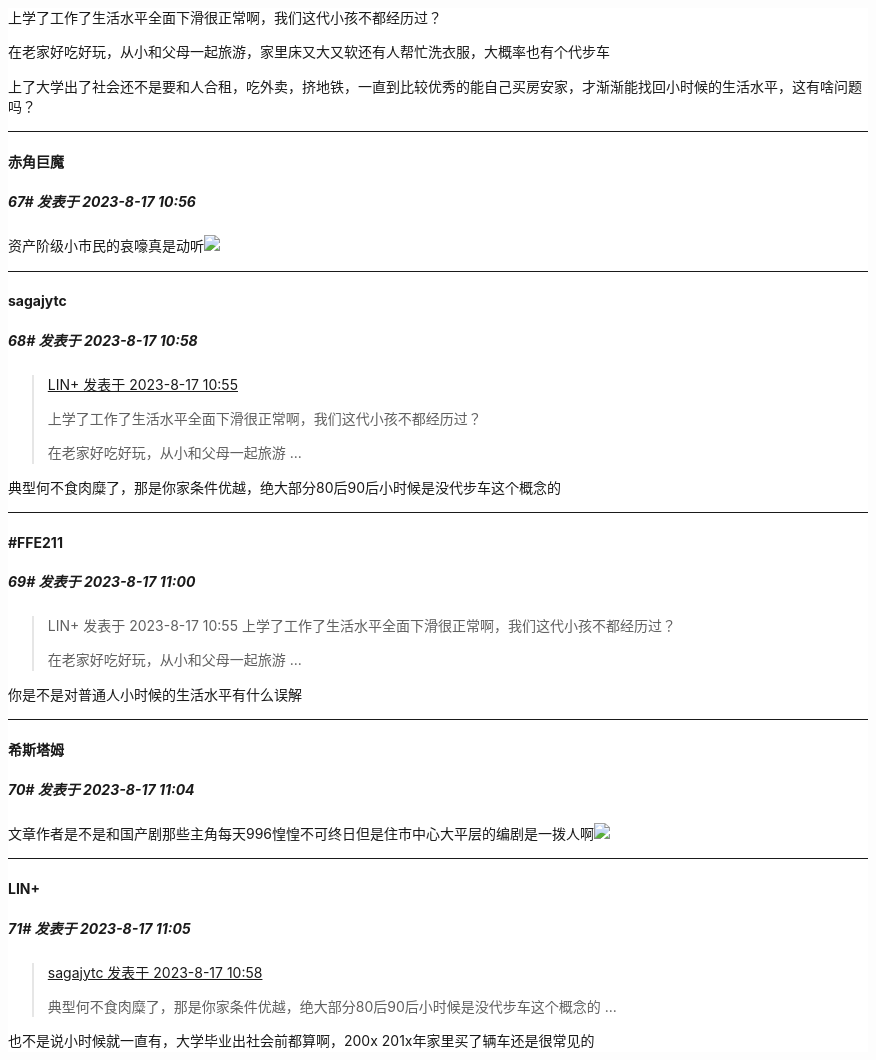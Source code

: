 上学了工作了生活水平全面下滑很正常啊，我们这代小孩不都经历过？ 

在老家好吃好玩，从小和父母一起旅游，家里床又大又软还有人帮忙洗衣服，大概率也有个代步车

上了大学出了社会还不是要和人合租，吃外卖，挤地铁，一直到比较优秀的能自己买房安家，才渐渐能找回小时候的生活水平，这有啥问题吗？

*****

####  赤角巨魔  
##### 67#       发表于 2023-8-17 10:56

资产阶级小市民的哀嚎真是动听<img src="https://static.saraba1st.com/image/smiley/face2017/067.png" referrerpolicy="no-referrer">

*****

####  sagajytc  
##### 68#       发表于 2023-8-17 10:58

<blockquote><a href="httphttps://bbs.saraba1st.com/2b/forum.php?mod=redirect&amp;goto=findpost&amp;pid=62057761&amp;ptid=2148740" target="_blank">LIN+ 发表于 2023-8-17 10:55</a>

上学了工作了生活水平全面下滑很正常啊，我们这代小孩不都经历过？ 

在老家好吃好玩，从小和父母一起旅游 ...</blockquote>
典型何不食肉糜了，那是你家条件优越，绝大部分80后90后小时候是没代步车这个概念的

*****

####  #FFE211  
##### 69#       发表于 2023-8-17 11:00

<blockquote>LIN+ 发表于 2023-8-17 10:55
上学了工作了生活水平全面下滑很正常啊，我们这代小孩不都经历过？ 

在老家好吃好玩，从小和父母一起旅游 ...</blockquote>
你是不是对普通人小时候的生活水平有什么误解


*****

####  希斯塔姆  
##### 70#       发表于 2023-8-17 11:04

文章作者是不是和国产剧那些主角每天996惶惶不可终日但是住市中心大平层的编剧是一拨人啊<img src="https://static.saraba1st.com/image/smiley/face2017/017.png" referrerpolicy="no-referrer">

*****

####  LIN+  
##### 71#       发表于 2023-8-17 11:05

<blockquote><a href="httphttps://bbs.saraba1st.com/2b/forum.php?mod=redirect&amp;goto=findpost&amp;pid=62057806&amp;ptid=2148740" target="_blank">sagajytc 发表于 2023-8-17 10:58</a>

典型何不食肉糜了，那是你家条件优越，绝大部分80后90后小时候是没代步车这个概念的 ...</blockquote>
也不是说小时候就一直有，大学毕业出社会前都算啊，200x 201x年家里买了辆车还是很常见的

